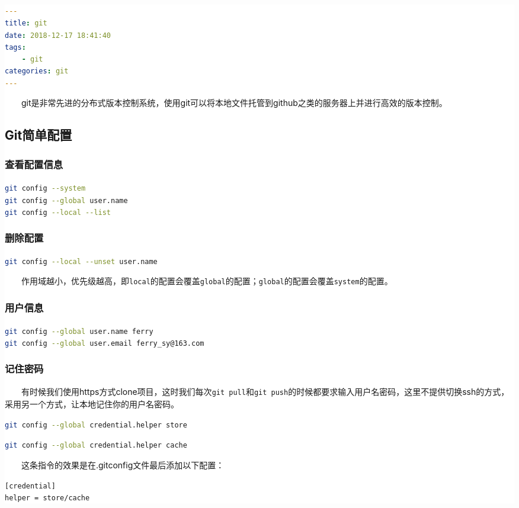 ```yaml
---
title: git
date: 2018-12-17 18:41:40
tags:
    - git
categories: git
---
```


&emsp;&emsp;git是非常先进的分布式版本控制系统，使用git可以将本地文件托管到github之类的服务器上并进行高效的版本控制。



## Git简单配置

### 查看配置信息

```bash
git config --system
git config --global user.name
git config --local --list
```

### 删除配置

```bash
git config --local --unset user.name
```

&emsp;&emsp;作用域越小，优先级越高，即`local`的配置会覆盖`global`的配置；`global`的配置会覆盖`system`的配置。

### 用户信息

```bash
git config --global user.name ferry
git config --global user.email ferry_sy@163.com
```

### 记住密码

&emsp;&emsp;有时候我们使用https方式clone项目，这时我们每次`git pull`和`git push`的时候都要求输入用户名密码，这里不提供切换ssh的方式，采用另一个方式，让本地记住你的用户名密码。

```bash
git config --global credential.helper store
```

```bash
git config --global credential.helper cache
```


&emsp;&emsp;这条指令的效果是在.gitconfig文件最后添加以下配置：

```bash
[credential]
helper = store/cache
```
